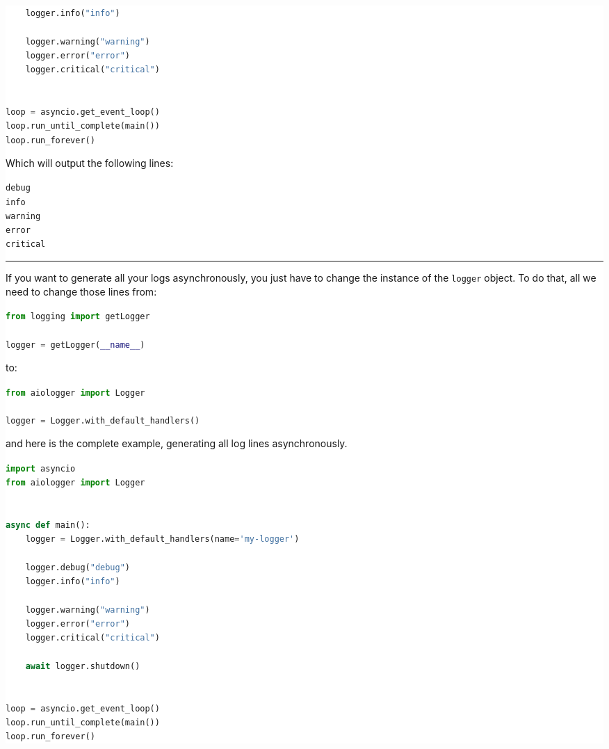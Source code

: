 ```python
    logger.info("info")

    logger.warning("warning")
    logger.error("error")
    logger.critical("critical")


loop = asyncio.get_event_loop()
loop.run_until_complete(main())
loop.run_forever()
```

Which will output the following lines:

```
debug
info
warning
error
critical
```

---

If you want to generate all your logs asynchronously, you just have to change the instance of the `logger` object.
To do that, all we need to change those lines from:

```python
from logging import getLogger

logger = getLogger(__name__)
```

to: 

```python
from aiologger import Logger

logger = Logger.with_default_handlers()
```

and here is the complete example, generating all log lines asynchronously.

```python
import asyncio
from aiologger import Logger


async def main():
    logger = Logger.with_default_handlers(name='my-logger')

    logger.debug("debug")
    logger.info("info")

    logger.warning("warning")
    logger.error("error")
    logger.critical("critical")
    
    await logger.shutdown()


loop = asyncio.get_event_loop()
loop.run_until_complete(main())
loop.run_forever()

```
